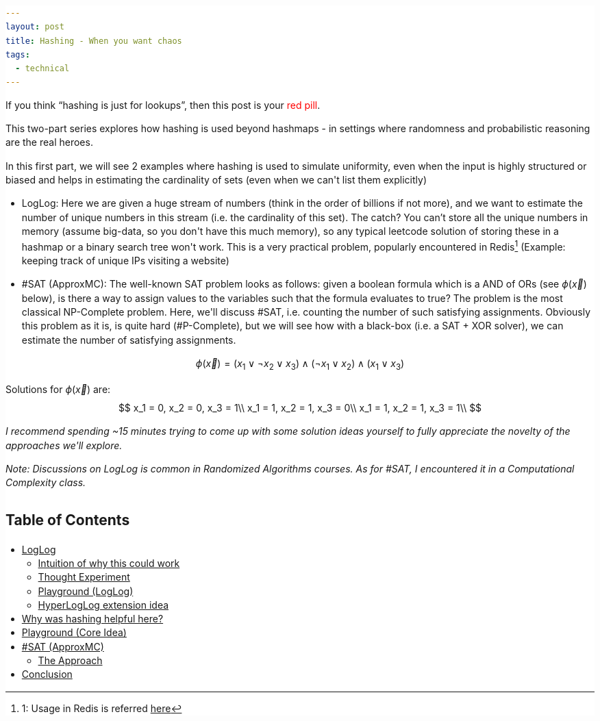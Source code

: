 ```yaml
---
layout: post
title: Hashing - When you want chaos
tags:
  - technical
---
```


If you think “hashing is just for lookups”, then this post is your <span style="color:red">red pill</span>.

This two-part series explores how hashing is used beyond hashmaps - in settings where randomness and probabilistic reasoning are the real heroes.

In this first part, we will see 2 examples where hashing is used to simulate uniformity, even when the input is highly structured or biased and helps in estimating the cardinality of sets (even when we can't list them explicitly)

- LogLog: Here we are given a huge stream of numbers (think in the order of billions if not more), and we want to estimate the number of unique numbers in this stream (i.e. the cardinality of this set). The catch? You can’t store all the unique numbers in memory (assume big-data, so you don't have this much memory), so any typical leetcode solution of storing these in a hashmap or a binary search tree won't work. This is a very practical problem, popularly encountered in Redis[^1] (Example: keeping track of unique IPs visiting a website)

- #SAT (ApproxMC): The well-known SAT problem looks as follows: given a boolean formula which is a AND of ORs (see $\phi(\overrightarrow{x})$ below), is there a way to assign values to the variables such that the formula evaluates to true? The problem is the most classical NP-Complete problem. Here, we'll discuss #SAT, i.e. counting the number of such satisfying assignments. Obviously this problem as it is, is quite hard (#P-Complete), but we will see how with a black-box (i.e. a SAT + XOR solver), we can estimate the number of satisfying assignments.

$$ \phi(\overrightarrow{x}) = (x_1 \lor \neg x_2 \lor x_3) \land (\neg x_1 \lor x_2) \land (x_1 \lor x_3) $$

Solutions for $\phi(\overrightarrow{x})$ are:
$$
x_1 = 0, x_2 = 0, x_3 = 1\\
x_1 = 1, x_2 = 1, x_3 = 0\\
x_1 = 1, x_2 = 1, x_3 = 1\\
$$

_I recommend spending ~15 minutes trying to come up with some solution ideas yourself to fully appreciate the novelty of the approaches we'll explore._

_Note: Discussions on LogLog is common in Randomized Algorithms courses. As for #SAT, I encountered it in a Computational Complexity class._

## Table of Contents

- [LogLog](#loglog)
  - [Intuition of why this could work](#intuition-of-why-this-could-work)
  - [Thought Experiment](#thought-experiment)
  - [Playground (LogLog)](#playground-loglog)
  - [HyperLogLog extension idea](#hyperloglog-extension-idea)
- [Why was hashing helpful here?](#why-was-hashing-helpful-here)
- [Playground (Core Idea)](#playground-core-idea)
- [#SAT (ApproxMC)](#sat-approxmc)
    - [The Approach](#the-approach)
- [Conclusion](#conclusion)


[^1]: 1: Usage in Redis is referred [here](https://redis.io/docs/latest/develop/data-types/probabilistic/hyperloglogs/)
[^2]: 2: Such a hash function might sound magical, but is not. [Murmurhash3](https://en.wikipedia.org/wiki/MurmurHash) which takes in a seed is considered a good enough uniform hash function for our purpose.
[^3]: 3: Prof Seth Gilbert from NUS uses this staircase analogy in his notes
[^4]: 4: HyperLogLog multiplies this final estimate with a multiplicate bias $\alpha_M$, which depends on the size of the stream. This is a correction factor to account for the inherent collisions in the hash functions.
[^5]: 5: [HyperLogLog in Meta - Good intuition of aggregation step of HyperLogLog](https://engineering.fb.com/2018/12/13/data-infrastructure/hyperloglog/)
[^6]: 6: [CryptoMiniSat SAT Solver](https://github.com/msoos/cryptominisat) is one such popular SAT solver (with the XOR extension)
[^7]: 7: The precise math, requires $k$ to be $k + 3$ (A nuisance for the math to work out)
[^8]: 8: Credits to Prof. Li-Yang Tan who teaches CS254 at Stanford. Attaching his lecture notes [here](https://drive.google.com/file/d/1qPReOndjFydj-x2DtG90KDZtO4zrlAsn/view?usp=sharing), which cover the math as well as how to construct the required hash function